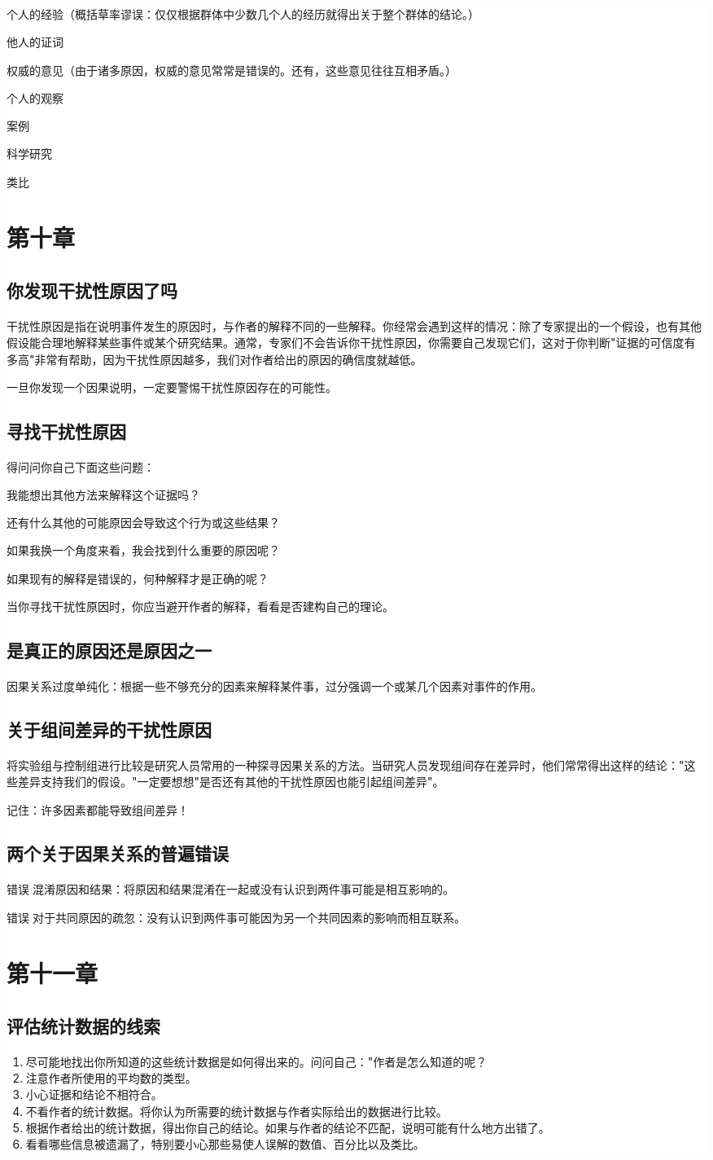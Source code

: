 个人的经验（概括草率谬误：仅仅根据群体中少数几个人的经历就得出关于整个群体的结论。）

他人的证词

权威的意见（由于诸多原因，权威的意见常常是错误的。还有，这些意见往往互相矛盾。）

个人的观察

案例

科学研究

类比

# 第十章
## 你发现干扰性原因了吗
干扰性原因是指在说明事件发生的原因时，与作者的解释不同的一些解释。你经常会遇到这样的情况：除了专家提出的一个假设，也有其他假设能合理地解释某些事件或某个研究结果。通常，专家们不会告诉你干扰性原因，你需要自己发现它们，这对于你判断"证据的可信度有多高"非常有帮助，因为干扰性原因越多，我们对作者给出的原因的确信度就越低。

一旦你发现一个因果说明，一定要警惕干扰性原因存在的可能性。

## 寻找干扰性原因
得问问你自己下面这些问题：

我能想出其他方法来解释这个证据吗？

还有什么其他的可能原因会导致这个行为或这些结果？

如果我换一个角度来看，我会找到什么重要的原因呢？

如果现有的解释是错误的，何种解释才是正确的呢？

当你寻找干扰性原因时，你应当避开作者的解释，看看是否建构自己的理论。

## 是真正的原因还是原因之一
因果关系过度单纯化：根据一些不够充分的因素来解释某件事，过分强调一个或某几个因素对事件的作用。

## 关于组间差异的干扰性原因
将实验组与控制组进行比较是研究人员常用的一种探寻因果关系的方法。当研究人员发现组间存在差异时，他们常常得出这样的结论："这些差异支持我们的假设。"一定要想想"是否还有其他的干扰性原因也能引起组间差异"。

记住：许多因素都能导致组间差异！

## 两个关于因果关系的普遍错误
错误 混淆原因和结果：将原因和结果混淆在一起或没有认识到两件事可能是相互影响的。

错误 对于共同原因的疏忽：没有认识到两件事可能因为另一个共同因素的影响而相互联系。

# 第十一章
## 评估统计数据的线索
1. 尽可能地找出你所知道的这些统计数据是如何得出来的。问问自己："作者是怎么知道的呢？
2. 注意作者所使用的平均数的类型。
3. 小心证据和结论不相符合。
4. 不看作者的统计数据。将你认为所需要的统计数据与作者实际给出的数据进行比较。
5. 根据作者给出的统计数据，得出你自己的结论。如果与作者的结论不匹配，说明可能有什么地方出错了。
6. 看看哪些信息被遗漏了，特别要小心那些易使人误解的数值、百分比以及类比。
